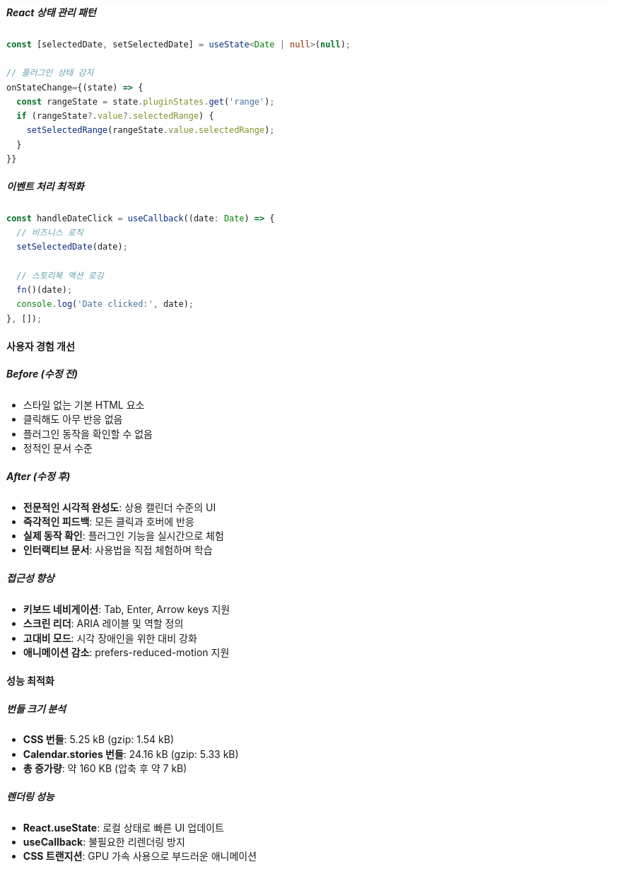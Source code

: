 ##### React 상태 관리 패턴
```typescript
const [selectedDate, setSelectedDate] = useState<Date | null>(null);

// 플러그인 상태 감지
onStateChange={(state) => {
  const rangeState = state.pluginStates.get('range');
  if (rangeState?.value?.selectedRange) {
    setSelectedRange(rangeState.value.selectedRange);
  }
}}
```

##### 이벤트 처리 최적화
```typescript
const handleDateClick = useCallback((date: Date) => {
  // 비즈니스 로직
  setSelectedDate(date);
  
  // 스토리북 액션 로깅
  fn()(date);
  console.log('Date clicked:', date);
}, []);
```

#### 사용자 경험 개선

##### Before (수정 전)
- 스타일 없는 기본 HTML 요소
- 클릭해도 아무 반응 없음
- 플러그인 동작을 확인할 수 없음
- 정적인 문서 수준

##### After (수정 후)
- **전문적인 시각적 완성도**: 상용 캘린더 수준의 UI
- **즉각적인 피드백**: 모든 클릭과 호버에 반응
- **실제 동작 확인**: 플러그인 기능을 실시간으로 체험
- **인터랙티브 문서**: 사용법을 직접 체험하며 학습

##### 접근성 향상
- **키보드 네비게이션**: Tab, Enter, Arrow keys 지원
- **스크린 리더**: ARIA 레이블 및 역할 정의
- **고대비 모드**: 시각 장애인을 위한 대비 강화
- **애니메이션 감소**: prefers-reduced-motion 지원

#### 성능 최적화

##### 번들 크기 분석
- **CSS 번들**: 5.25 kB (gzip: 1.54 kB)
- **Calendar.stories 번들**: 24.16 kB (gzip: 5.33 kB)
- **총 증가량**: 약 160 KB (압축 후 약 7 kB)

##### 렌더링 성능
- **React.useState**: 로컬 상태로 빠른 UI 업데이트
- **useCallback**: 불필요한 리렌더링 방지
- **CSS 트랜지션**: GPU 가속 사용으로 부드러운 애니메이션
